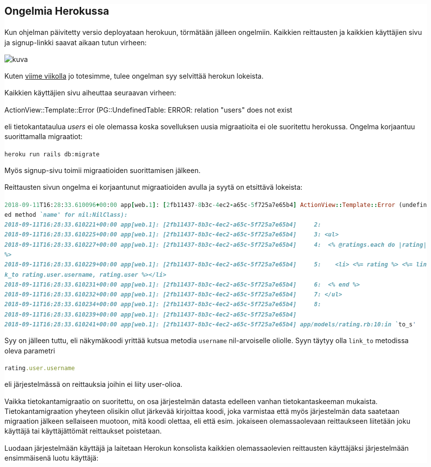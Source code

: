 ## Ongelmia Herokussa

Kun ohjelman päivitetty versio deployataan herokuun, törmätään jälleen ongelmiin. Kaikkien reittausten ja kaikkien käyttäjien sivu ja signup-linkki saavat aikaan tutun virheen:

![kuva](https://github.com/mluukkai/WebPalvelinohjelmointi2017/raw/master/images/ratebeer-w2-12.png)

Kuten [viime viikolla](https://github.com/mluukkai/WebPalvelinohjelmointi2022/blob/main/web/viikko2.md#ongelmia-herokussa) jo totesimme, tulee ongelman syy selvittää herokun lokeista.

Kaikkien käyttäjien sivu aiheuttaa seuraavan virheen:

ActionView::Template::Error (PG::UndefinedTable: ERROR: relation "users" does not exist

eli tietokantataulua _users_ ei ole olemassa koska sovelluksen uusia migraatioita ei ole suoritettu herokussa. Ongelma korjaantuu suorittamalla migraatiot:

    heroku run rails db:migrate

Myös signup-sivu toimii migraatioiden suorittamisen jälkeen.

Reittausten sivun ongelma ei korjaantunut migraatioiden avulla ja syytä on etsittävä lokeista:

```ruby
2018-09-11T16:28:33.610096+00:00 app[web.1]: [2fb11437-8b3c-4ec2-a65c-5f725a7e65b4] ActionView::Template::Error (undefined method `name' for nil:NilClass):
2018-09-11T16:28:33.610221+00:00 app[web.1]: [2fb11437-8b3c-4ec2-a65c-5f725a7e65b4]     2:
2018-09-11T16:28:33.610225+00:00 app[web.1]: [2fb11437-8b3c-4ec2-a65c-5f725a7e65b4]     3: <ul>
2018-09-11T16:28:33.610227+00:00 app[web.1]: [2fb11437-8b3c-4ec2-a65c-5f725a7e65b4]     4:  <% @ratings.each do |rating| %>
2018-09-11T16:28:33.610229+00:00 app[web.1]: [2fb11437-8b3c-4ec2-a65c-5f725a7e65b4]     5:    <li> <%= rating %> <%= link_to rating.user.username, rating.user %></li>
2018-09-11T16:28:33.610231+00:00 app[web.1]: [2fb11437-8b3c-4ec2-a65c-5f725a7e65b4]     6:  <% end %>
2018-09-11T16:28:33.610232+00:00 app[web.1]: [2fb11437-8b3c-4ec2-a65c-5f725a7e65b4]     7: </ul>
2018-09-11T16:28:33.610234+00:00 app[web.1]: [2fb11437-8b3c-4ec2-a65c-5f725a7e65b4]     8:
2018-09-11T16:28:33.610239+00:00 app[web.1]: [2fb11437-8b3c-4ec2-a65c-5f725a7e65b4]
2018-09-11T16:28:33.610241+00:00 app[web.1]: [2fb11437-8b3c-4ec2-a65c-5f725a7e65b4] app/models/rating.rb:10:in `to_s'
```

Syy on jälleen tuttu, eli näkymäkoodi yrittää kutsua metodia <code>username</code> nil-arvoiselle oliolle. Syyn täytyy olla <code>link_to</code> metodissa oleva parametri

```ruby
rating.user.username
```

eli järjestelmässä on reittauksia joihin ei liity user-olioa.

Vaikka tietokantamigraatio on suoritettu, on osa järjestelmän datasta edelleen vanhan tietokantaskeeman mukaista. Tietokantamigraation yheyteen olisikin ollut järkevää kirjoittaa koodi, joka varmistaa että myös järjestelmän data saatetaan migraation jälkeen sellaiseen muotoon, mitä koodi olettaa, eli että esim. jokaiseen olemassaolevaan reittaukseen liitetään joku käyttäjä tai käyttäjättömät reittaukset poistetaan.

Luodaan järjestelmään käyttäjä ja laitetaan Herokun konsolista kaikkien olemassaolevien reittausten käyttäjäksi järjestelmään ensimmäisenä luotu käyttäjä:
